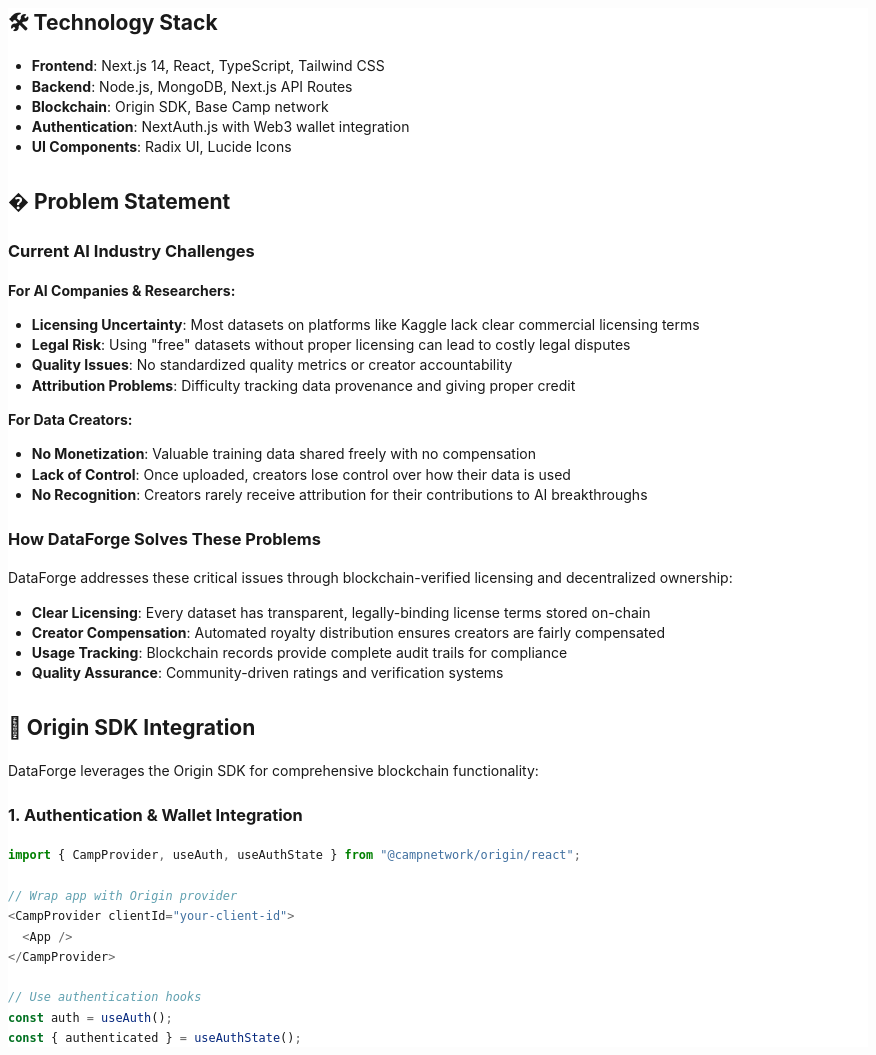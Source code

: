 ## 🛠 Technology Stack

- **Frontend**: Next.js 14, React, TypeScript, Tailwind CSS
- **Backend**: Node.js, MongoDB, Next.js API Routes
- **Blockchain**: Origin SDK, Base Camp network
- **Authentication**: NextAuth.js with Web3 wallet integration
- **UI Components**: Radix UI, Lucide Icons

## � Problem Statement

### Current AI Industry Challenges

**For AI Companies & Researchers:**

- **Licensing Uncertainty**: Most datasets on platforms like Kaggle lack clear commercial licensing terms
- **Legal Risk**: Using "free" datasets without proper licensing can lead to costly legal disputes
- **Quality Issues**: No standardized quality metrics or creator accountability
- **Attribution Problems**: Difficulty tracking data provenance and giving proper credit

**For Data Creators:**

- **No Monetization**: Valuable training data shared freely with no compensation
- **Lack of Control**: Once uploaded, creators lose control over how their data is used
- **No Recognition**: Creators rarely receive attribution for their contributions to AI breakthroughs

### How DataForge Solves These Problems

DataForge addresses these critical issues through blockchain-verified licensing and decentralized ownership:

- **Clear Licensing**: Every dataset has transparent, legally-binding license terms stored on-chain
- **Creator Compensation**: Automated royalty distribution ensures creators are fairly compensated
- **Usage Tracking**: Blockchain records provide complete audit trails for compliance
- **Quality Assurance**: Community-driven ratings and verification systems

## 🔧 Origin SDK Integration

DataForge leverages the Origin SDK for comprehensive blockchain functionality:

### 1. Authentication & Wallet Integration

```typescript
import { CampProvider, useAuth, useAuthState } from "@campnetwork/origin/react";

// Wrap app with Origin provider
<CampProvider clientId="your-client-id">
  <App />
</CampProvider>

// Use authentication hooks
const auth = useAuth();
const { authenticated } = useAuthState();
```
